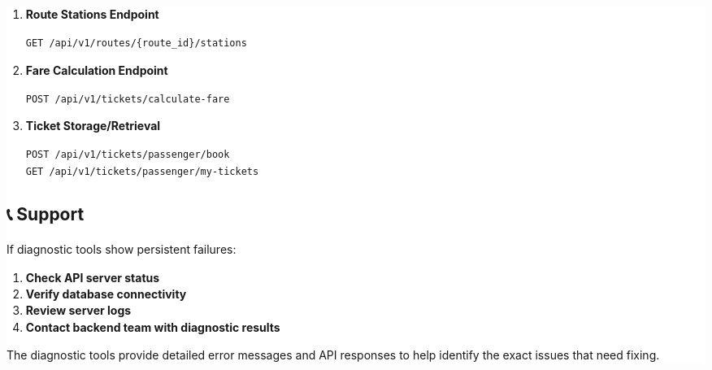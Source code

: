 1. **Route Stations Endpoint**
   ```
   GET /api/v1/routes/{route_id}/stations
   ```
   
2. **Fare Calculation Endpoint**
   ```
   POST /api/v1/tickets/calculate-fare
   ```
   
3. **Ticket Storage/Retrieval**
   ```
   POST /api/v1/tickets/passenger/book
   GET /api/v1/tickets/passenger/my-tickets
   ```

## 📞 Support

If diagnostic tools show persistent failures:

1. **Check API server status**
2. **Verify database connectivity** 
3. **Review server logs**
4. **Contact backend team with diagnostic results**

The diagnostic tools provide detailed error messages and API responses to help identify the exact issues that need fixing.